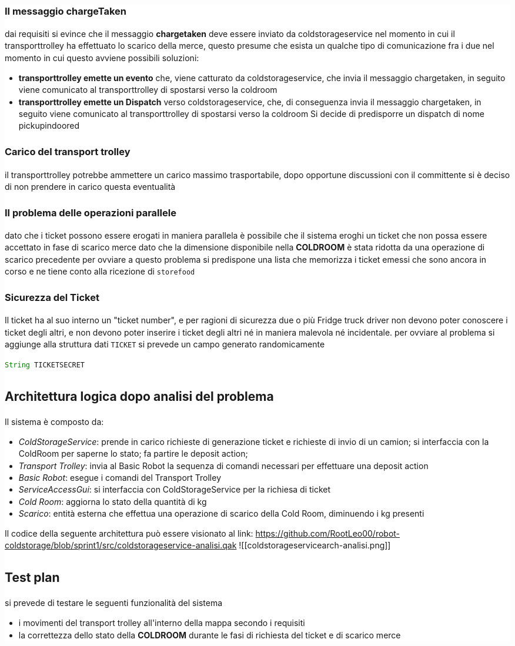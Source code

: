 ### Il messaggio chargeTaken 
dai requisiti si evince che il messaggio **chargetaken** deve essere inviato da coldstorageservice nel momento in cui il transporttrolley ha effettuato lo scarico della merce, questo presume che esista un qualche tipo di comunicazione fra i due nel momento in cui questo avviene 
possibili soluzioni:
- **transporttrolley emette un evento** che, viene catturato da coldstorageservice, che invia il messaggio chargetaken, in seguito viene comunicato al transporttrolley di spostarsi verso la coldroom
- **transporttrolley emette un Dispatch** verso coldstorageservice, che, di conseguenza invia il messaggio chargetaken, in seguito viene comunicato al transporttrolley di spostarsi verso la coldroom
Si decide di predisporre un dispatch di nome pickupindoored

### Carico del transport trolley
il transporttrolley potrebbe ammettere un carico massimo trasportabile, dopo opportune discussioni con il committente si è deciso di non prendere in carico questa eventualità

### Il problema delle operazioni parallele
dato che i ticket possono essere erogati in maniera parallela è possibile che il sistema eroghi un ticket che non possa essere accettato in fase di scarico merce dato che la dimensione disponibile nella **COLDROOM** è stata ridotta da una operazione di scarico precedente
per ovviare a questo problema si predispone una lista che memorizza i ticket emessi che sono ancora in corso e ne tiene conto alla ricezione di `storefood` 

### Sicurezza del Ticket
Il ticket ha al suo interno un "ticket number", e per ragioni di sicurezza due o più Fridge truck driver non devono poter conoscere i ticket degli altri, e non devono poter inserire i ticket degli altri né in maniera malevola né incidentale.
per ovviare al problema si aggiunge alla struttura dati `TICKET` si prevede un campo generato randomicamente 

```java
String TICKETSECRET 
``` 


## Architettura logica dopo analisi del problema
Il sistema è composto da:
  - *ColdStorageService*: prende in carico richieste di generazione ticket e richieste di invio di un camion; si interfaccia con la ColdRoom per saperne lo stato; fa partire le deposit action;
  - *Transport Trolley*: invia al Basic Robot la sequenza di comandi necessari per effettuare una deposit action
  - *Basic Robot*: esegue i comandi del Transport Trolley
  - *ServiceAccessGui*: si interfaccia con ColdStorageService per la richiesa di ticket
  - *Cold Room*: aggiorna lo stato della quantità di kg
  - *Scarico*: entità esterna che effettua una operazione di scarico della Cold Room, diminuendo i kg presenti  

Il codice della seguente architettura può essere visionato al link:
https://github.com/RootLeo00/robot-coldstorage/blob/sprint1/src/coldstorageservice-analisi.qak
  ![[coldstorageservicearch-analisi.png]]

## Test plan
si prevede di testare le seguenti funzionalità del sistema
- i movimenti del transport trolley all'interno della mappa secondo i requisiti
- la correttezza dello stato della  **COLDROOM** durante le fasi di richiesta del ticket e di scarico merce
